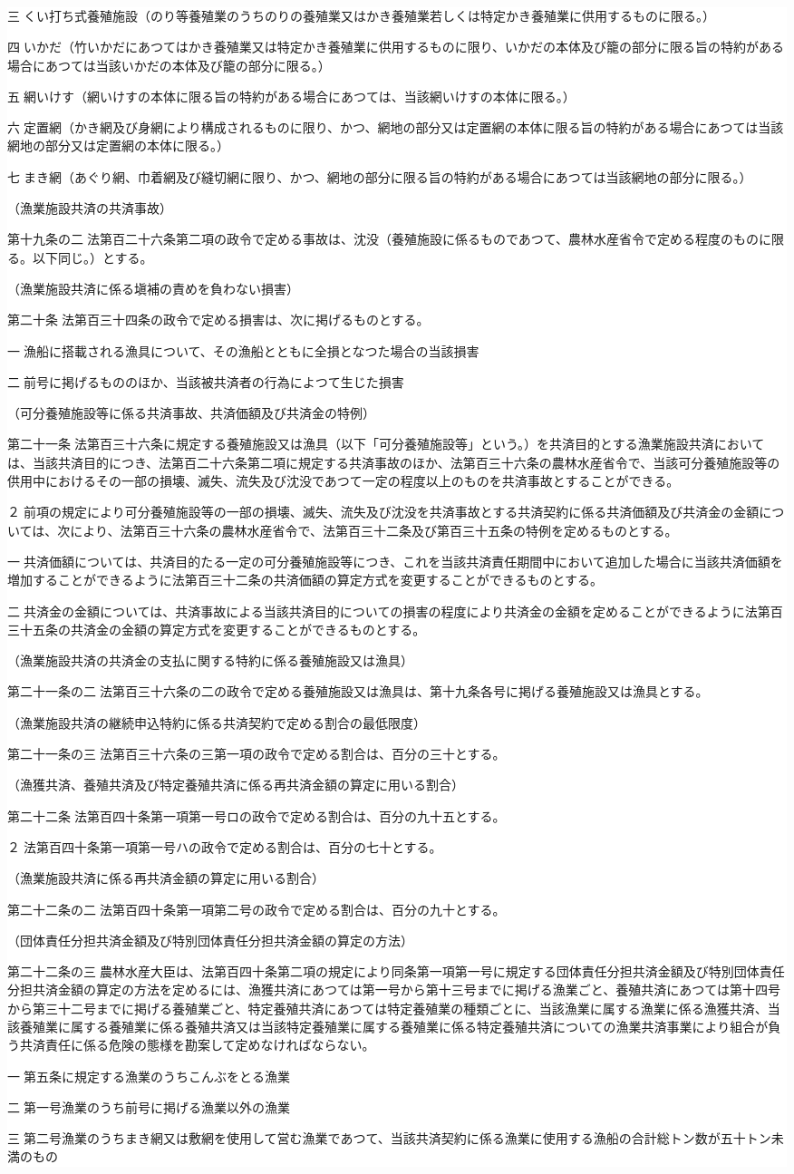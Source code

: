 三 くい打ち式養殖施設（のり等養殖業のうちのりの養殖業又はかき養殖業若しくは特定かき養殖業に供用するものに限る。）

四 いかだ（竹いかだにあつてはかき養殖業又は特定かき養殖業に供用するものに限り、いかだの本体及び籠の部分に限る旨の特約がある場合にあつては当該いかだの本体及び籠の部分に限る。）

五 網いけす（網いけすの本体に限る旨の特約がある場合にあつては、当該網いけすの本体に限る。）

六 定置網（かき網及び身網により構成されるものに限り、かつ、網地の部分又は定置網の本体に限る旨の特約がある場合にあつては当該網地の部分又は定置網の本体に限る。）

七 まき網（あぐり網、巾着網及び縫切網に限り、かつ、網地の部分に限る旨の特約がある場合にあつては当該網地の部分に限る。）

（漁業施設共済の共済事故）

第十九条の二 法第百二十六条第二項の政令で定める事故は、沈没（養殖施設に係るものであつて、農林水産省令で定める程度のものに限る。以下同じ。）とする。

（漁業施設共済に係る塡補の責めを負わない損害）

第二十条 法第百三十四条の政令で定める損害は、次に掲げるものとする。

一 漁船に搭載される漁具について、その漁船とともに全損となつた場合の当該損害

二 前号に掲げるもののほか、当該被共済者の行為によつて生じた損害

（可分養殖施設等に係る共済事故、共済価額及び共済金の特例）

第二十一条 法第百三十六条に規定する養殖施設又は漁具（以下「可分養殖施設等」という。）を共済目的とする漁業施設共済においては、当該共済目的につき、法第百二十六条第二項に規定する共済事故のほか、法第百三十六条の農林水産省令で、当該可分養殖施設等の供用中におけるその一部の損壊、滅失、流失及び沈没であつて一定の程度以上のものを共済事故とすることができる。

２ 前項の規定により可分養殖施設等の一部の損壊、滅失、流失及び沈没を共済事故とする共済契約に係る共済価額及び共済金の金額については、次により、法第百三十六条の農林水産省令で、法第百三十二条及び第百三十五条の特例を定めるものとする。

一 共済価額については、共済目的たる一定の可分養殖施設等につき、これを当該共済責任期間中において追加した場合に当該共済価額を増加することができるように法第百三十二条の共済価額の算定方式を変更することができるものとする。

二 共済金の金額については、共済事故による当該共済目的についての損害の程度により共済金の金額を定めることができるように法第百三十五条の共済金の金額の算定方式を変更することができるものとする。

（漁業施設共済の共済金の支払に関する特約に係る養殖施設又は漁具）

第二十一条の二 法第百三十六条の二の政令で定める養殖施設又は漁具は、第十九条各号に掲げる養殖施設又は漁具とする。

（漁業施設共済の継続申込特約に係る共済契約で定める割合の最低限度）

第二十一条の三 法第百三十六条の三第一項の政令で定める割合は、百分の三十とする。

（漁獲共済、養殖共済及び特定養殖共済に係る再共済金額の算定に用いる割合）

第二十二条 法第百四十条第一項第一号ロの政令で定める割合は、百分の九十五とする。

２ 法第百四十条第一項第一号ハの政令で定める割合は、百分の七十とする。

（漁業施設共済に係る再共済金額の算定に用いる割合）

第二十二条の二 法第百四十条第一項第二号の政令で定める割合は、百分の九十とする。

（団体責任分担共済金額及び特別団体責任分担共済金額の算定の方法）

第二十二条の三 農林水産大臣は、法第百四十条第二項の規定により同条第一項第一号に規定する団体責任分担共済金額及び特別団体責任分担共済金額の算定の方法を定めるには、漁獲共済にあつては第一号から第十三号までに掲げる漁業ごと、養殖共済にあつては第十四号から第三十二号までに掲げる養殖業ごと、特定養殖共済にあつては特定養殖業の種類ごとに、当該漁業に属する漁業に係る漁獲共済、当該養殖業に属する養殖業に係る養殖共済又は当該特定養殖業に属する養殖業に係る特定養殖共済についての漁業共済事業により組合が負う共済責任に係る危険の態様を勘案して定めなければならない。

一 第五条に規定する漁業のうちこんぶをとる漁業

二 第一号漁業のうち前号に掲げる漁業以外の漁業

三 第二号漁業のうちまき網又は敷網を使用して営む漁業であつて、当該共済契約に係る漁業に使用する漁船の合計総トン数が五十トン未満のもの
